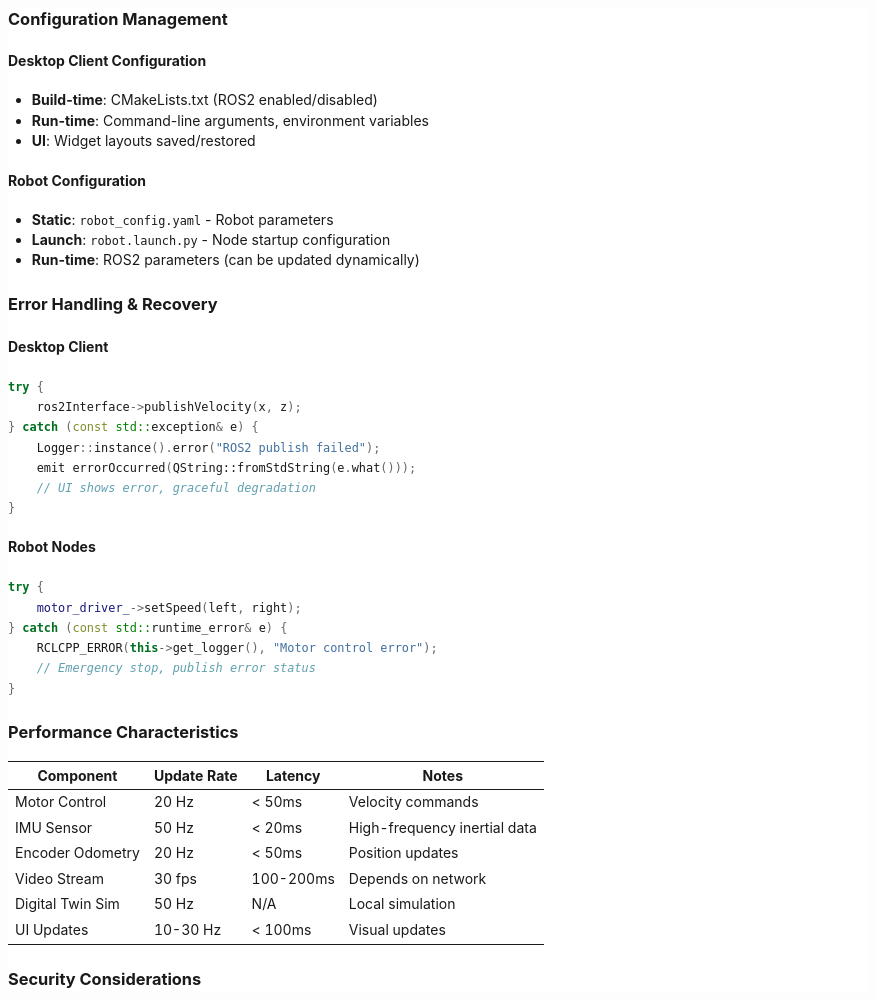 ### Configuration Management

#### Desktop Client Configuration
- **Build-time**: CMakeLists.txt (ROS2 enabled/disabled)
- **Run-time**: Command-line arguments, environment variables
- **UI**: Widget layouts saved/restored

#### Robot Configuration
- **Static**: `robot_config.yaml` - Robot parameters
- **Launch**: `robot.launch.py` - Node startup configuration
- **Run-time**: ROS2 parameters (can be updated dynamically)

### Error Handling & Recovery

#### Desktop Client
```cpp
try {
    ros2Interface->publishVelocity(x, z);
} catch (const std::exception& e) {
    Logger::instance().error("ROS2 publish failed");
    emit errorOccurred(QString::fromStdString(e.what()));
    // UI shows error, graceful degradation
}
```

#### Robot Nodes
```cpp
try {
    motor_driver_->setSpeed(left, right);
} catch (const std::runtime_error& e) {
    RCLCPP_ERROR(this->get_logger(), "Motor control error");
    // Emergency stop, publish error status
}
```

### Performance Characteristics

| Component | Update Rate | Latency | Notes |
|-----------|-------------|---------|-------|
| Motor Control | 20 Hz | < 50ms | Velocity commands |
| IMU Sensor | 50 Hz | < 20ms | High-frequency inertial data |
| Encoder Odometry | 20 Hz | < 50ms | Position updates |
| Video Stream | 30 fps | 100-200ms | Depends on network |
| Digital Twin Sim | 50 Hz | N/A | Local simulation |
| UI Updates | 10-30 Hz | < 100ms | Visual updates |

### Security Considerations
